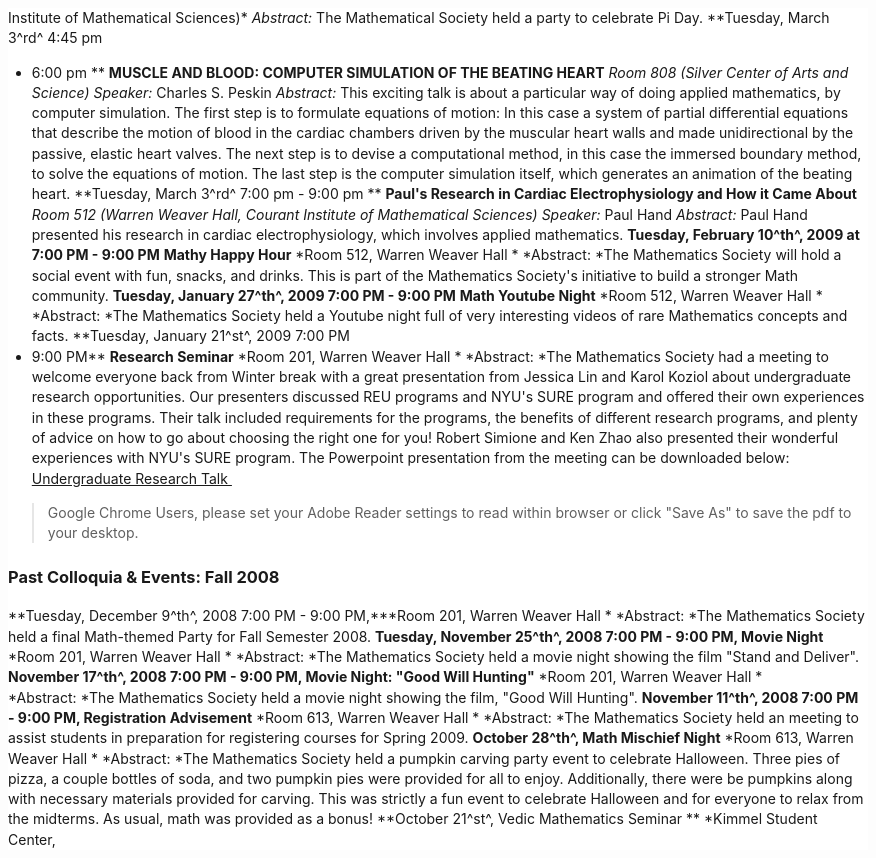 Institute of Mathematical Sciences)* *Abstract:* The Mathematical
Society held a party to celebrate Pi Day. **Tuesday, March 3^rd^ 4:45 pm
- 6:00 pm ** **MUSCLE AND BLOOD: COMPUTER SIMULATION OF THE BEATING
HEART** *Room 808 (Silver Center of Arts and Science)*
*Speaker:* Charles S. Peskin *Abstract:* This exciting talk is about a
particular way of doing applied mathematics, by computer simulation. The
first step is to formulate equations of motion: In this case a system of
partial differential equations that describe the motion of blood in the
cardiac chambers driven by the muscular heart walls and made
unidirectional by the passive, elastic heart valves. The next step is to
devise a computational method, in this case the immersed boundary
method, to solve the equations of motion. The last step is the computer
simulation itself, which generates an animation of the beating heart.
**Tuesday, March 3^rd^ 7:00 pm - 9:00 pm ** **Paul's Research in Cardiac
Electrophysiology and How it Came About** *Room 512 (Warren Weaver Hall,
Courant Institute of Mathematical Sciences)* *Speaker:* Paul Hand
*Abstract:* Paul Hand presented his research in cardiac
electrophysiology, which involves applied mathematics. **Tuesday,
February 10^th^, 2009 at 7:00 PM - 9:00 PM** **Mathy Happy Hour** *Room
512, Warren Weaver Hall * *Abstract: *The Mathematics Society will hold
a social event with fun, snacks, and drinks. This is part of the
Mathematics Society's initiative to build a stronger Math community.
**Tuesday, January 27^th^, 2009 7:00 PM - 9:00 PM** **Math Youtube
Night** *Room 512, Warren Weaver Hall * *Abstract: *The Mathematics
Society held a Youtube night full of very interesting videos of rare
Mathematics concepts and facts. **Tuesday, January 21^st^, 2009 7:00 PM
- 9:00 PM** **Research Seminar** *Room 201, Warren Weaver Hall *
*Abstract: *The Mathematics Society had a meeting to welcome everyone
back from Winter break with a great presentation from Jessica Lin and
Karol Koziol about undergraduate research opportunities. Our presenters
discussed REU programs and NYU's SURE program and offered their own
experiences in these programs. Their talk included requirements for the
programs, the benefits of different research programs, and plenty of
advice on how to go about choosing the right one for you! Robert Simione
and Ken Zhao also presented their wonderful experiences with NYU's SURE
program. The Powerpoint presentation from the meeting can be downloaded
below: [Undergraduate Research
Talk ](http://math.nyu.edu/math_club/Undergrad_Research_Talk.pdf)

> Google Chrome Users, please set your Adobe Reader settings to read
> within browser or click "Save As" to save the pdf to your desktop.

### Past Colloquia & Events: Fall 2008

**Tuesday, December 9^th^, 2008 7:00 PM - 9:00 PM,***Room 201, Warren
Weaver Hall * *Abstract: *The Mathematics Society held a final
Math-themed Party for Fall Semester 2008. **Tuesday, November 25^th^,
2008 7:00 PM - 9:00 PM, Movie Night** *Room 201, Warren Weaver Hall *
*Abstract: *The Mathematics Society held a movie night showing the film
"Stand and Deliver". **November 17^th^, 2008 7:00 PM - 9:00 PM, Movie
Night: "Good Will Hunting"** *Room 201, Warren Weaver Hall *
*Abstract: *The Mathematics Society held a movie night showing the film,
"Good Will Hunting". **November 11^th^, 2008 7:00 PM - 9:00 PM,
Registration Advisement** *Room 613, Warren Weaver Hall *
*Abstract: *The Mathematics Society held an meeting to assist students
in preparation for registering courses for Spring 2009. **October
28^th^, Math Mischief Night** *Room 613, Warren Weaver Hall *
*Abstract: *The Mathematics Society held a pumpkin carving party event
to celebrate Halloween. Three pies of pizza, a couple bottles of soda,
and two pumpkin pies were provided for all to enjoy. Additionally, there
were be pumpkins along with necessary materials provided for carving.
This was strictly a fun event to celebrate Halloween and for everyone to
relax from the midterms. As usual, math was provided as a bonus!
**October 21^st^, Vedic Mathematics Seminar ** *Kimmel Student Center,